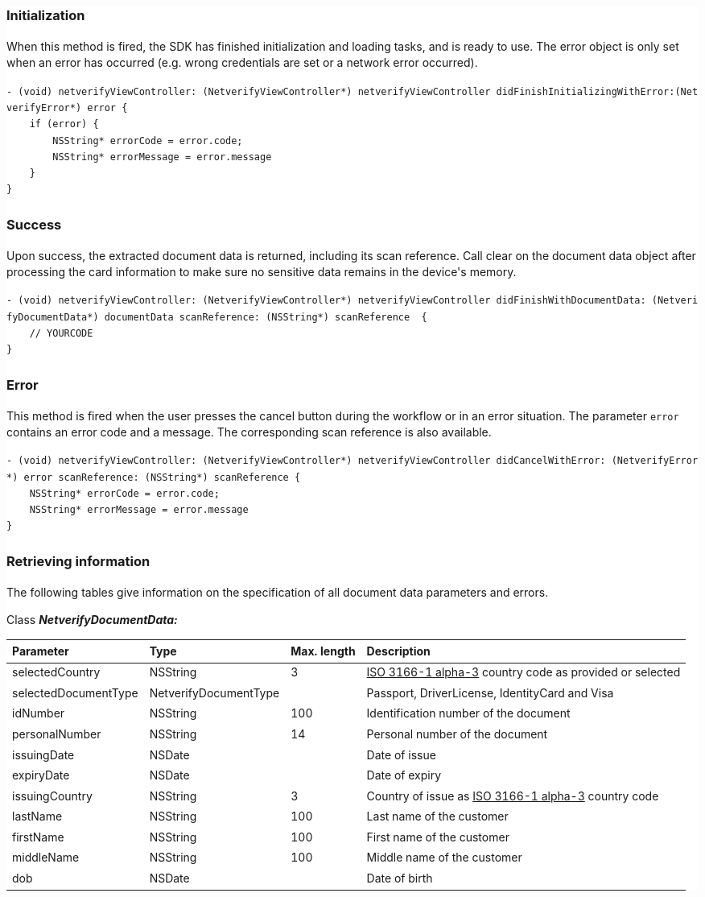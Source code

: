 ### Initialization
When this method is fired, the SDK has finished initialization and loading tasks, and is ready to use. The error object is only set when an error has occurred (e.g. wrong credentials are set or a network error occurred).
```
- (void) netverifyViewController: (NetverifyViewController*) netverifyViewController didFinishInitializingWithError:(NetverifyError*) error {
	if (error) {
		NSString* errorCode = error.code;
		NSString* errorMessage = error.message
	}
}
```

### Success
Upon success, the extracted document data is returned, including its scan reference. Call clear on the document data object after processing the card information to make sure no sensitive data remains in the device's memory.
```
- (void) netverifyViewController: (NetverifyViewController*) netverifyViewController didFinishWithDocumentData: (NetverifyDocumentData*) documentData scanReference: (NSString*) scanReference  {
	// YOURCODE
}
```

### Error
This method is fired when the user presses the cancel button during the workflow or in an error situation. The parameter `error` contains an error code and a message. The corresponding scan reference is also available.
```
- (void) netverifyViewController: (NetverifyViewController*) netverifyViewController didCancelWithError: (NetverifyError*) error scanReference: (NSString*) scanReference {
	NSString* errorCode = error.code;
	NSString* errorMessage = error.message
}
```

### Retrieving information
The following tables give information on the specification of all document data parameters and errors.

Class **_NetverifyDocumentData:_**

| Parameter | Type | Max. length | Description  |
|:-------------------|:----------- 	|:-------------|:-----------------|
| selectedCountry | NSString| 3| [ISO 3166-1 alpha-3](http://en.wikipedia.org/wiki/ISO_3166-1_alpha-3) country code as provided or selected |
| selectedDocumentType | NetverifyDocumentType | | Passport, DriverLicense, IdentityCard and Visa |
| idNumber | NSString | 100 | Identification number of the document |
| personalNumber | NSString | 14| Personal number of the document|
| issuingDate | NSDate | | Date of issue |
| expiryDate | NSDate | | Date of expiry |
| issuingCountry | NSString | 3 | Country of issue as [ISO 3166-1 alpha-3](https://en.wikipedia.org/wiki/ISO_3166-1_alpha-3) country code |
| lastName | NSString | 100 | Last name of the customer|
| firstName | NSString | 100 | First name of the customer|
| middleName | NSString | 100 | Middle name of the customer |
| dob | NSDate | | Date of birth |
